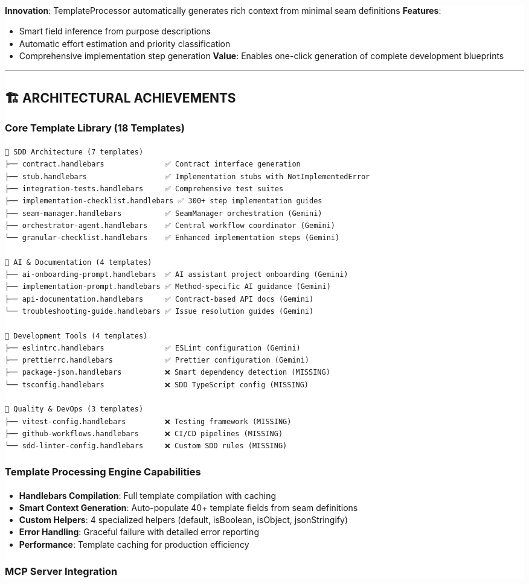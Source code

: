 **Innovation**: TemplateProcessor automatically generates rich context from minimal seam definitions
**Features**:

- Smart field inference from purpose descriptions
- Automatic effort estimation and priority classification
- Comprehensive implementation step generation
  **Value**: Enables one-click generation of complete development blueprints

---

## 🏗️ **ARCHITECTURAL ACHIEVEMENTS**

### **Core Template Library** (18 Templates)

```
📁 SDD Architecture (7 templates)
├── contract.handlebars              ✅ Contract interface generation
├── stub.handlebars                  ✅ Implementation stubs with NotImplementedError
├── integration-tests.handlebars     ✅ Comprehensive test suites
├── implementation-checklist.handlebars ✅ 300+ step implementation guides
├── seam-manager.handlebars          ✅ SeamManager orchestration (Gemini)
├── orchestrator-agent.handlebars    ✅ Central workflow coordinator (Gemini)
└── granular-checklist.handlebars    ✅ Enhanced implementation steps (Gemini)

📁 AI & Documentation (4 templates)
├── ai-onboarding-prompt.handlebars  ✅ AI assistant project onboarding (Gemini)
├── implementation-prompt.handlebars ✅ Method-specific AI guidance (Gemini)
├── api-documentation.handlebars     ✅ Contract-based API docs (Gemini)
└── troubleshooting-guide.handlebars ✅ Issue resolution guides (Gemini)

📁 Development Tools (4 templates)
├── eslintrc.handlebars              ✅ ESLint configuration (Gemini)
├── prettierrc.handlebars            ✅ Prettier configuration (Gemini)
├── package-json.handlebars          ❌ Smart dependency detection (MISSING)
└── tsconfig.handlebars              ❌ SDD TypeScript config (MISSING)

📁 Quality & DevOps (3 templates)
├── vitest-config.handlebars         ❌ Testing framework (MISSING)
├── github-workflows.handlebars      ❌ CI/CD pipelines (MISSING)
└── sdd-linter-config.handlebars     ❌ Custom SDD rules (MISSING)
```

### **Template Processing Engine Capabilities**

- **Handlebars Compilation**: Full template compilation with caching
- **Smart Context Generation**: Auto-populate 40+ template fields from seam definitions
- **Custom Helpers**: 4 specialized helpers (default, isBoolean, isObject, jsonStringify)
- **Error Handling**: Graceful failure with detailed error reporting
- **Performance**: Template caching for production efficiency

### **MCP Server Integration**
